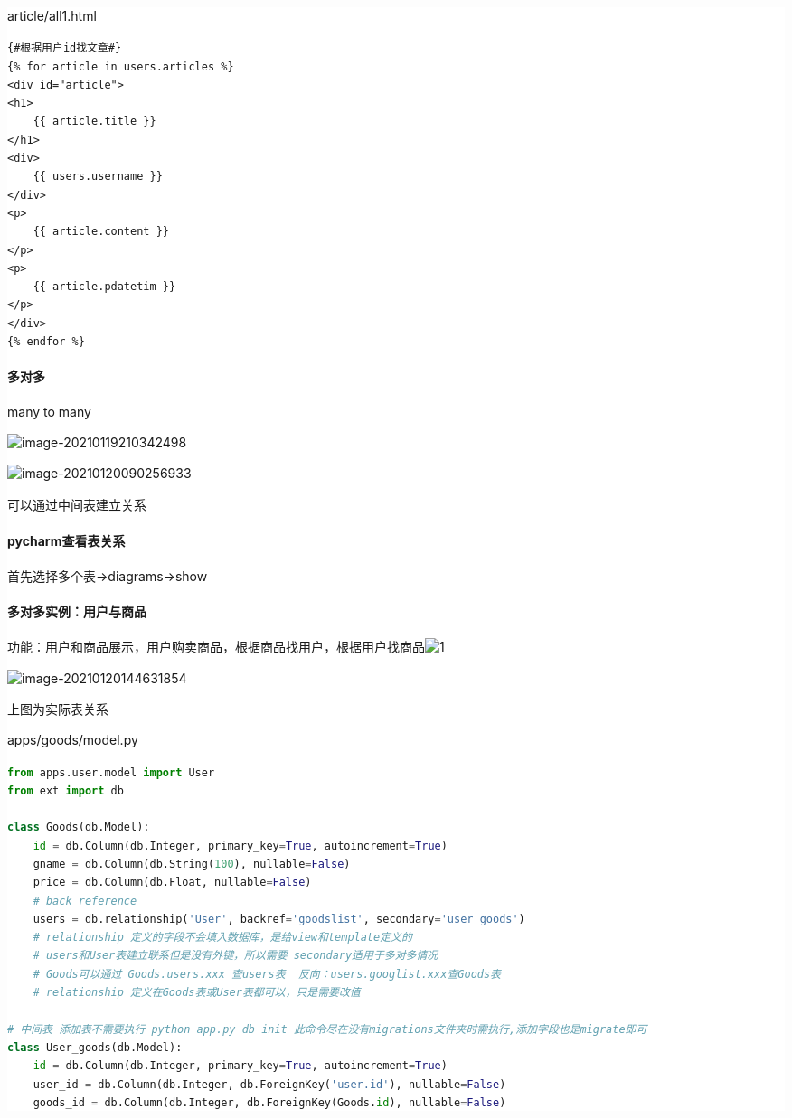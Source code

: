 article/all1.html

```jinja2
{#根据用户id找文章#}
{% for article in users.articles %}
<div id="article">
<h1>
    {{ article.title }}
</h1>
<div>
    {{ users.username }}
</div>
<p>
    {{ article.content }}
</p>
<p>
    {{ article.pdatetim }}
</p>
</div>
{% endfor %}
```

#### 多对多

many to many

![image-20210119210342498](F:%5C_%E7%AC%94%E8%AE%B0%5Cmdpic%5CFlask%E8%BF%9B%E9%98%B6%5Cimage-20210119210342498.png)

![image-20210120090256933](F:%5C_%E7%AC%94%E8%AE%B0%5Cmdpic%5CFlask%E8%BF%9B%E9%98%B6%5Cimage-20210120090256933.png)

可以通过中间表建立关系

#### pycharm查看表关系

首先选择多个表->diagrams->show

#### 多对多实例：用户与商品

功能：用户和商品展示，用户购卖商品，根据商品找用户，根据用户找商品![1](F:%5C_%E7%AC%94%E8%AE%B0%5Cmdpic%5CFlask%E8%BF%9B%E9%98%B6%5C1.gif)

![image-20210120144631854](F:%5C_%E7%AC%94%E8%AE%B0%5Cmdpic%5CFlask%E8%BF%9B%E9%98%B6%5Cimage-20210120144631854.png)

上图为实际表关系

apps/goods/model.py

```python
from apps.user.model import User
from ext import db

class Goods(db.Model):
    id = db.Column(db.Integer, primary_key=True, autoincrement=True)
    gname = db.Column(db.String(100), nullable=False)
    price = db.Column(db.Float, nullable=False)
    # back reference
    users = db.relationship('User', backref='goodslist', secondary='user_goods')
    # relationship 定义的字段不会填入数据库，是给view和template定义的
    # users和User表建立联系但是没有外键，所以需要 secondary适用于多对多情况
    # Goods可以通过 Goods.users.xxx 查users表  反向：users.googlist.xxx查Goods表
    # relationship 定义在Goods表或User表都可以，只是需要改值

# 中间表 添加表不需要执行 python app.py db init 此命令尽在没有migrations文件夹时需执行,添加字段也是migrate即可
class User_goods(db.Model):
    id = db.Column(db.Integer, primary_key=True, autoincrement=True)
    user_id = db.Column(db.Integer, db.ForeignKey('user.id'), nullable=False)
    goods_id = db.Column(db.Integer, db.ForeignKey(Goods.id), nullable=False)
```
